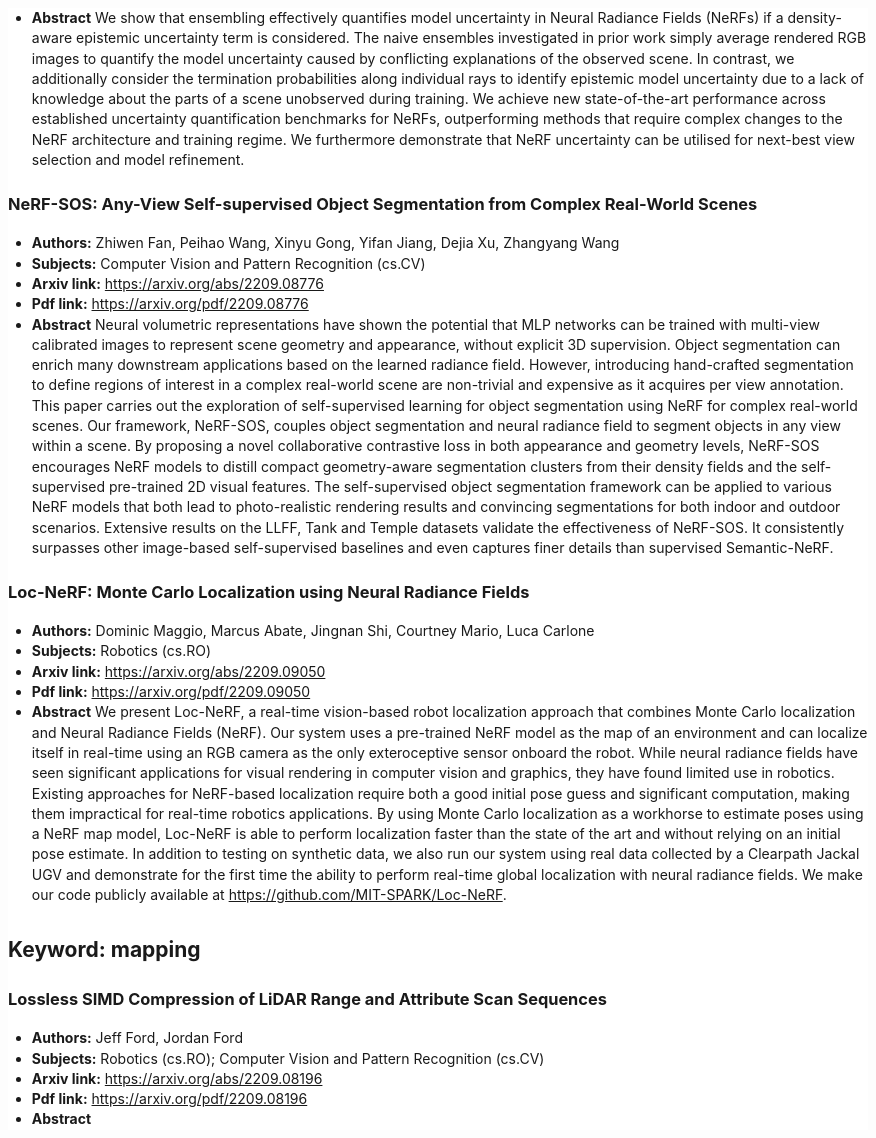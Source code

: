  - **Abstract**
 We show that ensembling effectively quantifies model uncertainty in Neural Radiance Fields (NeRFs) if a density-aware epistemic uncertainty term is considered. The naive ensembles investigated in prior work simply average rendered RGB images to quantify the model uncertainty caused by conflicting explanations of the observed scene. In contrast, we additionally consider the termination probabilities along individual rays to identify epistemic model uncertainty due to a lack of knowledge about the parts of a scene unobserved during training. We achieve new state-of-the-art performance across established uncertainty quantification benchmarks for NeRFs, outperforming methods that require complex changes to the NeRF architecture and training regime. We furthermore demonstrate that NeRF uncertainty can be utilised for next-best view selection and model refinement.
### NeRF-SOS: Any-View Self-supervised Object Segmentation from Complex  Real-World Scenes
 - **Authors:** Zhiwen Fan, Peihao Wang, Xinyu Gong, Yifan Jiang, Dejia Xu, Zhangyang Wang
 - **Subjects:** Computer Vision and Pattern Recognition (cs.CV)
 - **Arxiv link:** https://arxiv.org/abs/2209.08776
 - **Pdf link:** https://arxiv.org/pdf/2209.08776
 - **Abstract**
 Neural volumetric representations have shown the potential that MLP networks can be trained with multi-view calibrated images to represent scene geometry and appearance, without explicit 3D supervision. Object segmentation can enrich many downstream applications based on the learned radiance field. However, introducing hand-crafted segmentation to define regions of interest in a complex real-world scene are non-trivial and expensive as it acquires per view annotation. This paper carries out the exploration of self-supervised learning for object segmentation using NeRF for complex real-world scenes. Our framework, NeRF-SOS, couples object segmentation and neural radiance field to segment objects in any view within a scene. By proposing a novel collaborative contrastive loss in both appearance and geometry levels, NeRF-SOS encourages NeRF models to distill compact geometry-aware segmentation clusters from their density fields and the self-supervised pre-trained 2D visual features. The self-supervised object segmentation framework can be applied to various NeRF models that both lead to photo-realistic rendering results and convincing segmentations for both indoor and outdoor scenarios. Extensive results on the LLFF, Tank and Temple datasets validate the effectiveness of NeRF-SOS. It consistently surpasses other image-based self-supervised baselines and even captures finer details than supervised Semantic-NeRF.
### Loc-NeRF: Monte Carlo Localization using Neural Radiance Fields
 - **Authors:** Dominic Maggio, Marcus Abate, Jingnan Shi, Courtney Mario, Luca Carlone
 - **Subjects:** Robotics (cs.RO)
 - **Arxiv link:** https://arxiv.org/abs/2209.09050
 - **Pdf link:** https://arxiv.org/pdf/2209.09050
 - **Abstract**
 We present Loc-NeRF, a real-time vision-based robot localization approach that combines Monte Carlo localization and Neural Radiance Fields (NeRF). Our system uses a pre-trained NeRF model as the map of an environment and can localize itself in real-time using an RGB camera as the only exteroceptive sensor onboard the robot. While neural radiance fields have seen significant applications for visual rendering in computer vision and graphics, they have found limited use in robotics. Existing approaches for NeRF-based localization require both a good initial pose guess and significant computation, making them impractical for real-time robotics applications. By using Monte Carlo localization as a workhorse to estimate poses using a NeRF map model, Loc-NeRF is able to perform localization faster than the state of the art and without relying on an initial pose estimate. In addition to testing on synthetic data, we also run our system using real data collected by a Clearpath Jackal UGV and demonstrate for the first time the ability to perform real-time global localization with neural radiance fields. We make our code publicly available at https://github.com/MIT-SPARK/Loc-NeRF.
## Keyword: mapping
### Lossless SIMD Compression of LiDAR Range and Attribute Scan Sequences
 - **Authors:** Jeff Ford, Jordan Ford
 - **Subjects:** Robotics (cs.RO); Computer Vision and Pattern Recognition (cs.CV)
 - **Arxiv link:** https://arxiv.org/abs/2209.08196
 - **Pdf link:** https://arxiv.org/pdf/2209.08196
 - **Abstract**